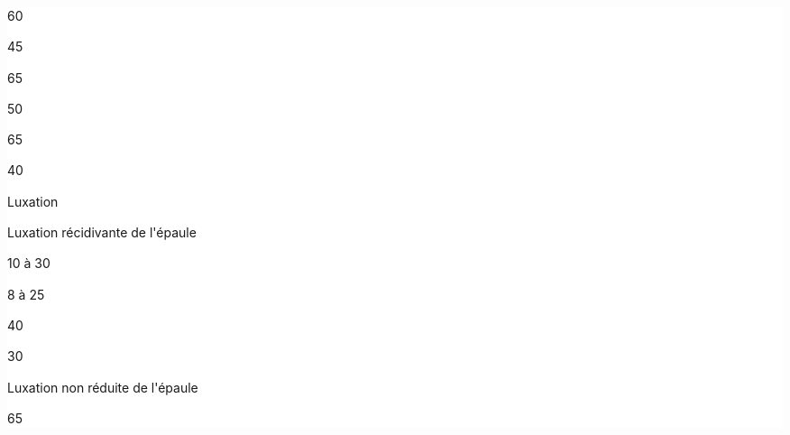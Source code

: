 60</td>
      <td align="left">

45</td>
      <td align="center">

65</td>
      <td align="left">

50</td>
      <td align="center">

65</td>
      <td align="left">

40</td>
    </tr>
    <tr>
      <td align="center">

Luxation</td>
      <td align="left">
      </td><td align="left">
      </td><td align="left">
      </td><td align="left">
      </td><td align="left">
      </td><td align="left">
    </td></tr>
    <tr>
      <td align="left">

Luxation récidivante de l'épaule</td>
      <td align="left">

10 à 30</td>
      <td align="left">

8 à 25</td>
      <td align="left">
      </td><td align="left">

40</td>
      <td align="left">
      </td><td align="left">

30</td>
    </tr>
    <tr>
      <td align="left">

Luxation non réduite de l'épaule</td>
      <td align="left">
      </td><td align="left">
      </td><td align="center">

65</td>
      <td align="left">
      </td><td align="center">
